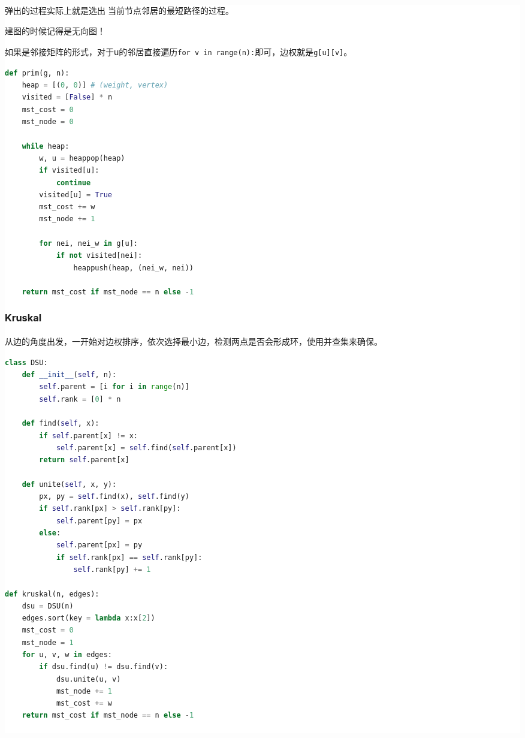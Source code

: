 弹出的过程实际上就是选出 当前节点邻居的最短路径的过程。

建图的时候记得是无向图！

如果是邻接矩阵的形式，对于u的邻居直接遍历`for v in range(n):`即可，边权就是`g[u][v]`。

```python
def prim(g, n):
    heap = [(0, 0)] # (weight, vertex)
    visited = [False] * n
    mst_cost = 0
    mst_node = 0

    while heap:
        w, u = heappop(heap)
        if visited[u]:
            continue
        visited[u] = True
        mst_cost += w
        mst_node += 1

        for nei, nei_w in g[u]:
            if not visited[nei]:
                heappush(heap, (nei_w, nei))
    
    return mst_cost if mst_node == n else -1
```

### Kruskal

从边的角度出发，一开始对边权排序，依次选择最小边，检测两点是否会形成环，使用并查集来确保。

```python
class DSU:
    def __init__(self, n):
        self.parent = [i for i in range(n)]
        self.rank = [0] * n
    
    def find(self, x):
        if self.parent[x] != x:
            self.parent[x] = self.find(self.parent[x])
        return self.parent[x]
    
    def unite(self, x, y):
        px, py = self.find(x), self.find(y)
        if self.rank[px] > self.rank[py]:
            self.parent[py] = px
        else:
            self.parent[px] = py
            if self.rank[px] == self.rank[py]:
                self.rank[py] += 1

def kruskal(n, edges):
    dsu = DSU(n)
    edges.sort(key = lambda x:x[2])
    mst_cost = 0
    mst_node = 1
    for u, v, w in edges:
        if dsu.find(u) != dsu.find(v):
            dsu.unite(u, v)
            mst_node += 1
            mst_cost += w
    return mst_cost if mst_node == n else -1
            
```
